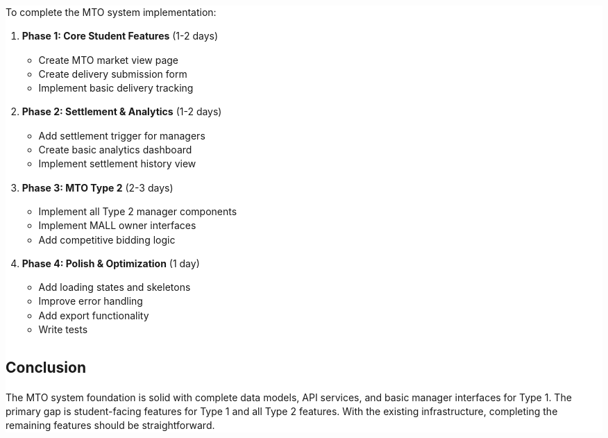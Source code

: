 To complete the MTO system implementation:

1. **Phase 1: Core Student Features** (1-2 days)
   - Create MTO market view page
   - Create delivery submission form
   - Implement basic delivery tracking

2. **Phase 2: Settlement & Analytics** (1-2 days)
   - Add settlement trigger for managers
   - Create basic analytics dashboard
   - Implement settlement history view

3. **Phase 3: MTO Type 2** (2-3 days)
   - Implement all Type 2 manager components
   - Implement MALL owner interfaces
   - Add competitive bidding logic

4. **Phase 4: Polish & Optimization** (1 day)
   - Add loading states and skeletons
   - Improve error handling
   - Add export functionality
   - Write tests

## Conclusion
The MTO system foundation is solid with complete data models, API services, and basic manager interfaces for Type 1. The primary gap is student-facing features for Type 1 and all Type 2 features. With the existing infrastructure, completing the remaining features should be straightforward.